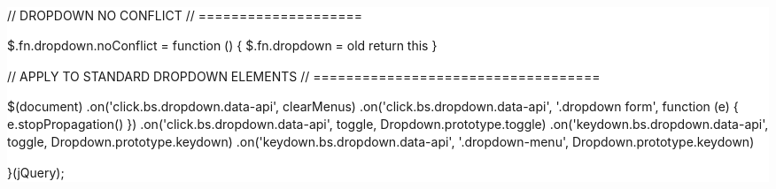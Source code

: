   // DROPDOWN NO CONFLICT
  // ====================

  $.fn.dropdown.noConflict = function () {
    $.fn.dropdown = old
    return this
  }


  // APPLY TO STANDARD DROPDOWN ELEMENTS
  // ===================================

  $(document)
    .on('click.bs.dropdown.data-api', clearMenus)
    .on('click.bs.dropdown.data-api', '.dropdown form', function (e) { e.stopPropagation() })
    .on('click.bs.dropdown.data-api', toggle, Dropdown.prototype.toggle)
    .on('keydown.bs.dropdown.data-api', toggle, Dropdown.prototype.keydown)
    .on('keydown.bs.dropdown.data-api', '.dropdown-menu', Dropdown.prototype.keydown)

}(jQuery);
</script>
<style type="text/css">
.code-folding-btn { margin-bottom: 4px; }
.row { display: flex; }
.collapse { display: none; }
.in { display:block }
.pull-right > .dropdown-menu {
    right: 0;
    left: auto;
}
.open > .dropdown-menu {
    display: block;
}
.dropdown-menu {
    position: absolute;
    top: 100%;
    left: 0;
    z-index: 1000;
    display: none;
    float: left;
    min-width: 160px;
    padding: 5px 0;
    margin: 2px 0 0;
    font-size: 14px;
    text-align: left;
    list-style: none;
    background-color: #fff;
    -webkit-background-clip: padding-box;
    background-clip: padding-box;
    border: 1px solid #ccc;
    border: 1px solid rgba(0,0,0,.15);
    border-radius: 4px;
    -webkit-box-shadow: 0 6px 12px rgba(0,0,0,.175);
    box-shadow: 0 6px 12px rgba(0,0,0,.175);
}
</style>
<script>
$(document).ready(function () {
  window.initializeCodeFolding("show" === "show");
});
</script>

